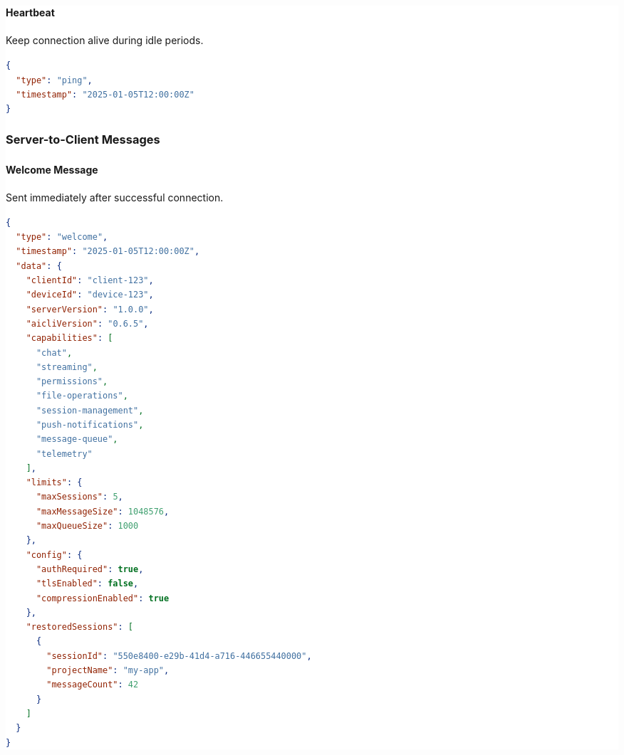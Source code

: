 #### Heartbeat
Keep connection alive during idle periods.

```json
{
  "type": "ping",
  "timestamp": "2025-01-05T12:00:00Z"
}
```

### Server-to-Client Messages

#### Welcome Message
Sent immediately after successful connection.

```json
{
  "type": "welcome",
  "timestamp": "2025-01-05T12:00:00Z",
  "data": {
    "clientId": "client-123",
    "deviceId": "device-123",
    "serverVersion": "1.0.0",
    "aicliVersion": "0.6.5",
    "capabilities": [
      "chat",
      "streaming",
      "permissions",
      "file-operations",
      "session-management",
      "push-notifications",
      "message-queue",
      "telemetry"
    ],
    "limits": {
      "maxSessions": 5,
      "maxMessageSize": 1048576,
      "maxQueueSize": 1000
    },
    "config": {
      "authRequired": true,
      "tlsEnabled": false,
      "compressionEnabled": true
    },
    "restoredSessions": [
      {
        "sessionId": "550e8400-e29b-41d4-a716-446655440000",
        "projectName": "my-app",
        "messageCount": 42
      }
    ]
  }
}
```
